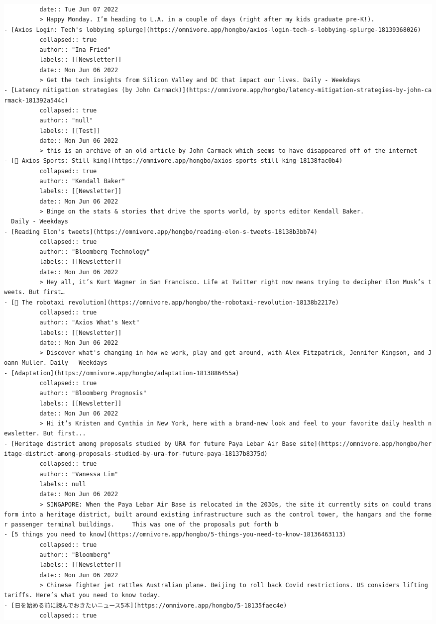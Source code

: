 	          date:: Tue Jun 07 2022
	          > Happy Monday. I’m heading to L.A. in a couple of days (right after my kids graduate pre-K!).
	- [Axios Login: Tech's lobbying splurge](https://omnivore.app/hongbo/axios-login-tech-s-lobbying-splurge-18139368026)
	          collapsed:: true
	          author:: "Ina Fried"
	          labels:: [[Newsletter]]
	          date:: Mon Jun 06 2022
	          > Get the tech insights from Silicon Valley and DC that impact our lives. Daily - Weekdays
	- [Latency mitigation strategies (by John Carmack)](https://omnivore.app/hongbo/latency-mitigation-strategies-by-john-carmack-181392a544c)
	          collapsed:: true
	          author:: "null"
	          labels:: [[Test]]
	          date:: Mon Jun 06 2022
	          > this is an archive of an old article by John Carmack which seems to have disappeared off of the internet
	- [👑 Axios Sports: Still king](https://omnivore.app/hongbo/axios-sports-still-king-18138fac0b4)
	          collapsed:: true
	          author:: "Kendall Baker"
	          labels:: [[Newsletter]]
	          date:: Mon Jun 06 2022
	          > Binge on the stats & stories that drive the sports world, by sports editor Kendall Baker.
	  Daily - Weekdays
	- [Reading Elon's tweets](https://omnivore.app/hongbo/reading-elon-s-tweets-18138b3bb74)
	          collapsed:: true
	          author:: "Bloomberg Technology"
	          labels:: [[Newsletter]]
	          date:: Mon Jun 06 2022
	          > Hey all, it’s Kurt Wagner in San Francisco. Life at Twitter right now means trying to decipher Elon Musk’s tweets. But first…
	- [🚕 The robotaxi revolution](https://omnivore.app/hongbo/the-robotaxi-revolution-18138b2217e)
	          collapsed:: true
	          author:: "Axios What's Next"
	          labels:: [[Newsletter]]
	          date:: Mon Jun 06 2022
	          > Discover what's changing in how we work, play and get around, with Alex Fitzpatrick, Jennifer Kingson, and Joann Muller. Daily - Weekdays
	- [Adaptation](https://omnivore.app/hongbo/adaptation-1813886455a)
	          collapsed:: true
	          author:: "Bloomberg Prognosis"
	          labels:: [[Newsletter]]
	          date:: Mon Jun 06 2022
	          > Hi it’s Kristen and Cynthia in New York, here with a brand-new look and feel to your favorite daily health newsletter. But first...
	- [Heritage district among proposals studied by URA for future Paya Lebar Air Base site](https://omnivore.app/hongbo/heritage-district-among-proposals-studied-by-ura-for-future-paya-18137b8375d)
	          collapsed:: true
	          author:: "Vanessa Lim"
	          labels:: null
	          date:: Mon Jun 06 2022
	          > SINGAPORE: When the Paya Lebar Air Base is relocated in the 2030s, the site it currently sits on could transform into a heritage district, built around existing infrastructure such as the control tower, the hangars and the former passenger terminal buildings.     This was one of the proposals put forth b
	- [5 things you need to know](https://omnivore.app/hongbo/5-things-you-need-to-know-18136463113)
	          collapsed:: true
	          author:: "Bloomberg"
	          labels:: [[Newsletter]]
	          date:: Mon Jun 06 2022
	          > Chinese fighter jet rattles Australian plane. Beijing to roll back Covid restrictions. US considers lifting tariffs. Here’s what you need to know today.
	- [日を始める前に読んでおきたいニュース5本](https://omnivore.app/hongbo/5-18135faec4e)
	          collapsed:: true